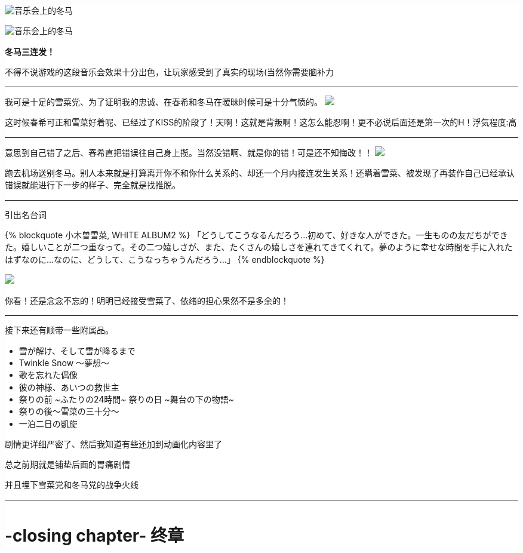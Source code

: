 ![音乐会上的冬马](9d340313gw1f4dfyzjwdwj20zk0k079z.jpg)

![音乐会上的冬马](9d340313gw1f4dfz12ohmj20zk0k0dkj.jpg)

**冬马三连发！**

不得不说游戏的这段音乐会效果十分出色，让玩家感受到了真实的现场(当然你需要脑补力

* * *

我可是十足的雪菜党、为了证明我的忠诚、在春希和冬马在暧昧时候可是十分气愤的。
![](9d340313gw1f4dg26h4byj20zk0k0gpg.jpg)

这时候春希可正和雪菜好着呢、已经过了KISS的阶段了！天啊！这就是背叛啊！这怎么能忍啊！更不必说后面还是第一次的H！浮気程度:高

* * *

意思到自己错了之后、春希直把错误往自己身上揽。当然没错啊、就是你的错！可是还不知悔改！！
![](9d340313gw1f4dg526xntj20zk0k0gqt.jpg)

跑去机场送别冬马。别人本来就是打算离开你不和你什么关系的、却还一个月内接连发生关系！还瞒着雪菜、被发现了再装作自己已经承认错误就能进行下一步的样子、完全就是找推脱。

* * *

引出名台词

{% blockquote 小木曽雪菜, WHITE ALBUM2 %}
「どうしてこうなるんだろう…初めて、好きな人ができた。一生ものの友だちができた。嬉しいことが二つ重なって。その二つ嬉しさが、また、たくさんの嬉しさを連れてきてくれて。夢のように幸せな時間を手に入れたはずなのに…なのに、どうして、こうなっちゃうんだろう…」
{% endblockquote %}

![](9d340313gw1etcurpscs4j20zk0k0q7v.jpg)

你看！还是念念不忘的！明明已经接受雪菜了、依绪的担心果然不是多余的！

* * *

接下来还有顺带一些附属品。

*   雪が解け、そして雪が降るまで
*   Twinkle Snow ～夢想～
*   歌を忘れた偶像
*   彼の神様、あいつの救世主
*   祭りの前 ~ふたりの24時間~ 祭りの日 ~舞台の下の物語~
*   祭りの後～雪菜の三十分～
*   一泊二日の凱旋

剧情更详细严密了、然后我知道有些还加到动画化内容里了

总之前期就是铺垫后面的胃痛剧情

并且埋下雪菜党和冬马党的战争火线

* * *

# -closing chapter- 终章
